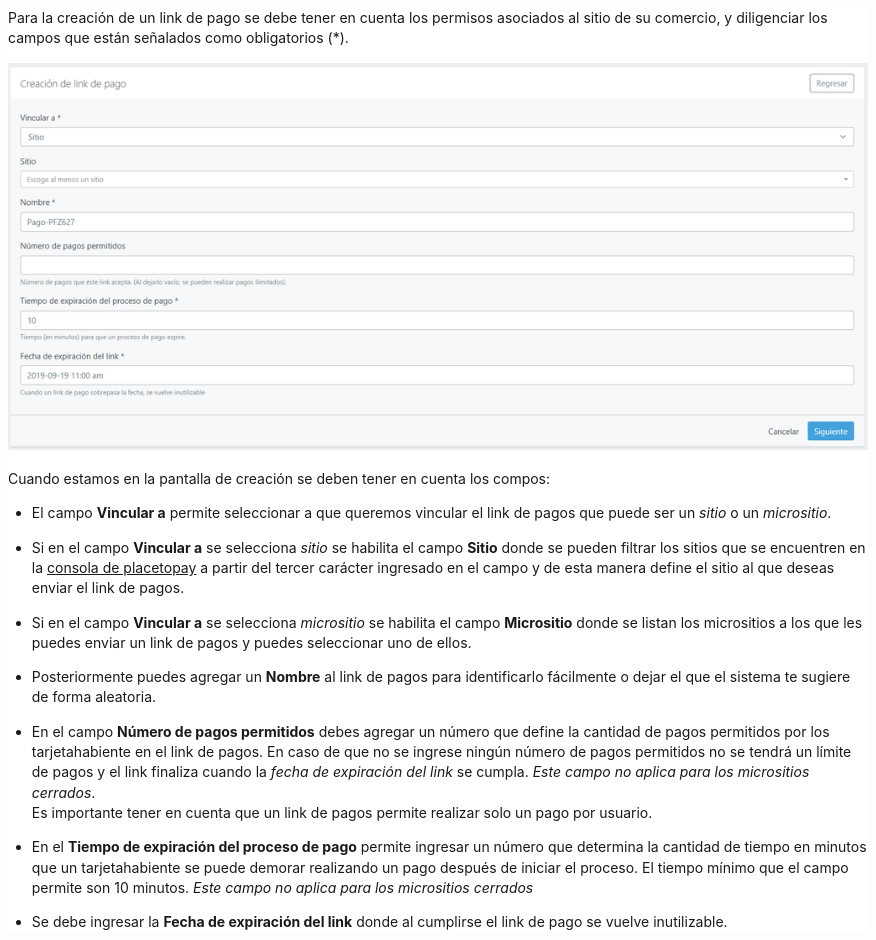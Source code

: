 Para la creación de un link de pago se debe tener en cuenta los permisos asociados al sitio de su comercio, y diligenciar los campos que están señalados como obligatorios (*).

![paymentLink](../../images_folder/administrator/resources/Payment_links/createLink.png)

Cuando estamos en la pantalla de creación se deben tener en cuenta los compos:

* El campo **Vincular a** permite seleccionar a que queremos vincular el link de pagos que puede ser un *sitio* o un *micrositio*.

* Si en el campo **Vincular a** se selecciona *sitio* se habilita el campo **Sitio** donde se pueden filtrar los sitios que se encuentren en la [consola de placetopay](https://panel.placetopay.com/) a partir del tercer carácter ingresado en el campo y de esta manera define el sitio al que deseas enviar el link de pagos.

* Si en el campo **Vincular a** se selecciona *micrositio* se habilita el campo **Micrositio** donde se listan los micrositios a los que les puedes enviar un link de pagos y puedes seleccionar uno de ellos.

* Posteriormente puedes agregar un **Nombre** al link de pagos para identificarlo fácilmente o dejar el que el sistema te sugiere de forma aleatoria.

* En el campo **Número de pagos permitidos** debes agregar un número que define la cantidad de pagos permitidos por los tarjetahabiente en el link de pagos. En caso de que no se ingrese ningún número de pagos permitidos no se tendrá un límite de pagos y el link finaliza cuando la *fecha de expiración del link* se cumpla. *Este campo no aplica para los micrositios cerrados*.<br>
Es importante tener en cuenta que un link de pagos permite realizar solo un pago por usuario.

* En el **Tiempo de expiración del proceso de pago** permite ingresar un número que determina la cantidad de tiempo en minutos que un tarjetahabiente se puede demorar realizando un pago después de iniciar el proceso. El tiempo mínimo que el campo permite son 10 minutos. *Este campo no aplica para los micrositios cerrados*

* Se debe ingresar la **Fecha de expiración del link** donde al cumplirse el link de pago se vuelve inutilizable.
